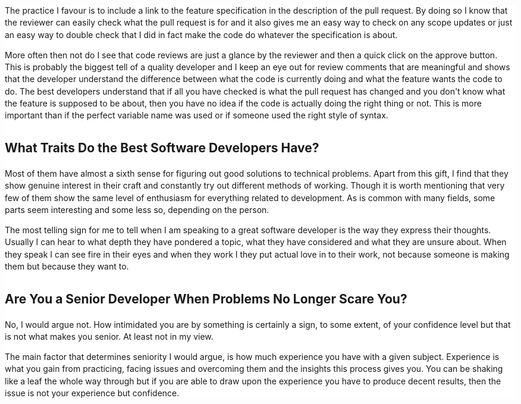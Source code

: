 The practice I favour is to include a link to the feature specification
in the description of the pull request. By doing so I know that
the reviewer can easily check what the pull request is for and
it also gives me an easy way to check on any scope updates or just
an easy way to double check that I did in fact make the code do
whatever the specification is about.

More often then not do I see that code reviews are just a glance
by the reviewer and then a quick click on the approve button.
This is probably the biggest tell of a quality developer and I
keep an eye out for review comments that are meaningful and shows
that the developer understand the difference between what the code
is currently doing and what the feature wants the code to do.
The best developers understand that if all you have checked is
what the pull request has changed and you don't know what the feature
is supposed to be about, then you have no idea if the code is actually
doing the right thing or not. This is more important than if the
perfect variable name was used or if someone used the right style of
syntax.

## What Traits Do the Best Software Developers Have?

Most of them have almost a sixth sense for figuring out
good solutions to technical problems. Apart from this gift,
I find that they show genuine interest in their craft and
constantly try out different methods of working. Though
it is worth mentioning that very few of them show the same
level of enthusiasm for everything related to development.
As is common with many fields, some parts seem interesting
and some less so, depending on the person.

The most telling sign for me to tell when I am speaking to
a great software developer is the way they express their
thoughts. Usually I can hear to what depth they have pondered
a topic, what they have considered and what they are unsure about.
When they speak I can see fire in their eyes and when they work
I they put actual love in to their work, not because someone is
making them but because they want to.

## Are You a Senior Developer When Problems No Longer Scare You?

No, I would argue not. How intimidated you are by something is
certainly a sign, to some extent, of your confidence level but
that is not what makes you senior. At least not in my view.

The main factor that determines seniority I would argue, is how
much experience you have with a given subject. Experience is what
you gain from practicing, facing issues and overcoming them and
the insights this process gives you. You can be shaking like a
leaf the whole way through but if you are able to draw upon the
experience you have to produce decent results, then the issue
is not your experience but confidence.
